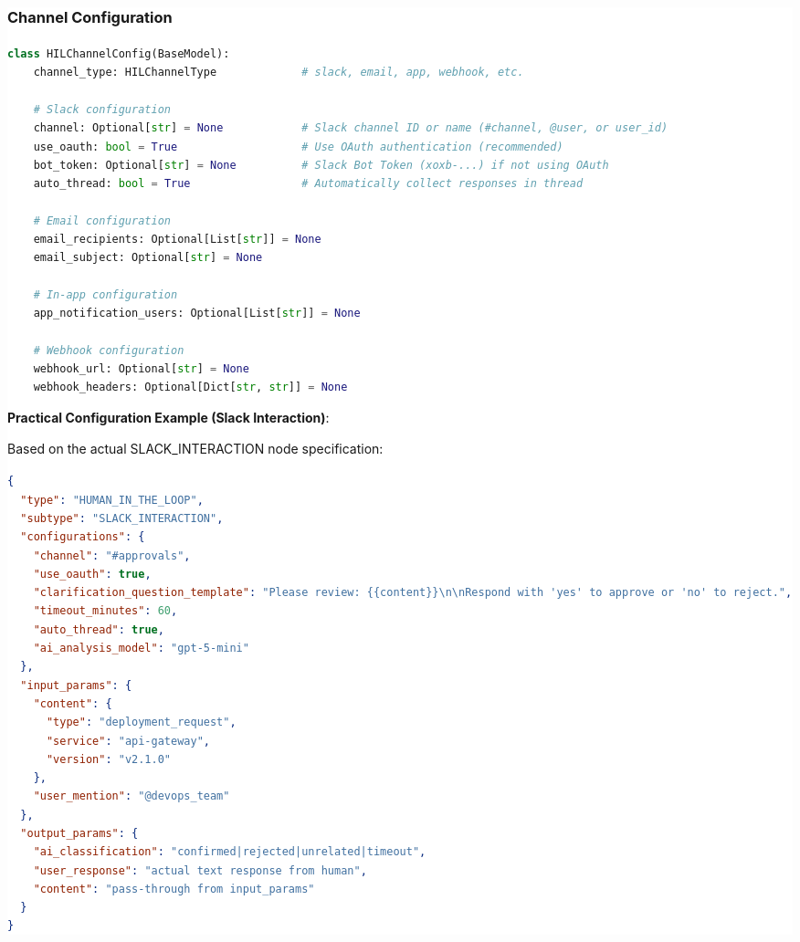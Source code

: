 ### Channel Configuration

```python
class HILChannelConfig(BaseModel):
    channel_type: HILChannelType             # slack, email, app, webhook, etc.

    # Slack configuration
    channel: Optional[str] = None            # Slack channel ID or name (#channel, @user, or user_id)
    use_oauth: bool = True                   # Use OAuth authentication (recommended)
    bot_token: Optional[str] = None          # Slack Bot Token (xoxb-...) if not using OAuth
    auto_thread: bool = True                 # Automatically collect responses in thread

    # Email configuration
    email_recipients: Optional[List[str]] = None
    email_subject: Optional[str] = None

    # In-app configuration
    app_notification_users: Optional[List[str]] = None

    # Webhook configuration
    webhook_url: Optional[str] = None
    webhook_headers: Optional[Dict[str, str]] = None
```

**Practical Configuration Example (Slack Interaction)**:

Based on the actual SLACK_INTERACTION node specification:

```json
{
  "type": "HUMAN_IN_THE_LOOP",
  "subtype": "SLACK_INTERACTION",
  "configurations": {
    "channel": "#approvals",
    "use_oauth": true,
    "clarification_question_template": "Please review: {{content}}\n\nRespond with 'yes' to approve or 'no' to reject.",
    "timeout_minutes": 60,
    "auto_thread": true,
    "ai_analysis_model": "gpt-5-mini"
  },
  "input_params": {
    "content": {
      "type": "deployment_request",
      "service": "api-gateway",
      "version": "v2.1.0"
    },
    "user_mention": "@devops_team"
  },
  "output_params": {
    "ai_classification": "confirmed|rejected|unrelated|timeout",
    "user_response": "actual text response from human",
    "content": "pass-through from input_params"
  }
}
```
